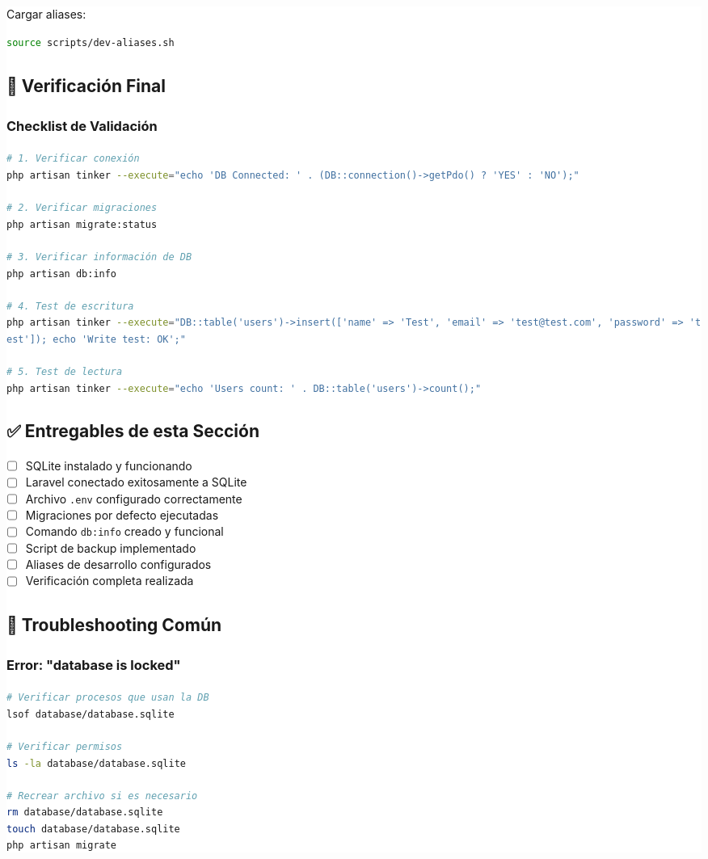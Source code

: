 Cargar aliases:

```bash
source scripts/dev-aliases.sh
```

## 🧪 Verificación Final

### Checklist de Validación

```bash
# 1. Verificar conexión
php artisan tinker --execute="echo 'DB Connected: ' . (DB::connection()->getPdo() ? 'YES' : 'NO');"

# 2. Verificar migraciones
php artisan migrate:status

# 3. Verificar información de DB
php artisan db:info

# 4. Test de escritura
php artisan tinker --execute="DB::table('users')->insert(['name' => 'Test', 'email' => 'test@test.com', 'password' => 'test']); echo 'Write test: OK';"

# 5. Test de lectura
php artisan tinker --execute="echo 'Users count: ' . DB::table('users')->count();"
```

## ✅ Entregables de esta Sección

- [ ] SQLite instalado y funcionando
- [ ] Laravel conectado exitosamente a SQLite
- [ ] Archivo `.env` configurado correctamente
- [ ] Migraciones por defecto ejecutadas
- [ ] Comando `db:info` creado y funcional
- [ ] Script de backup implementado
- [ ] Aliases de desarrollo configurados
- [ ] Verificación completa realizada

## 🚨 Troubleshooting Común

### Error: "database is locked"

```bash
# Verificar procesos que usan la DB
lsof database/database.sqlite

# Verificar permisos
ls -la database/database.sqlite

# Recrear archivo si es necesario
rm database/database.sqlite
touch database/database.sqlite
php artisan migrate
```
